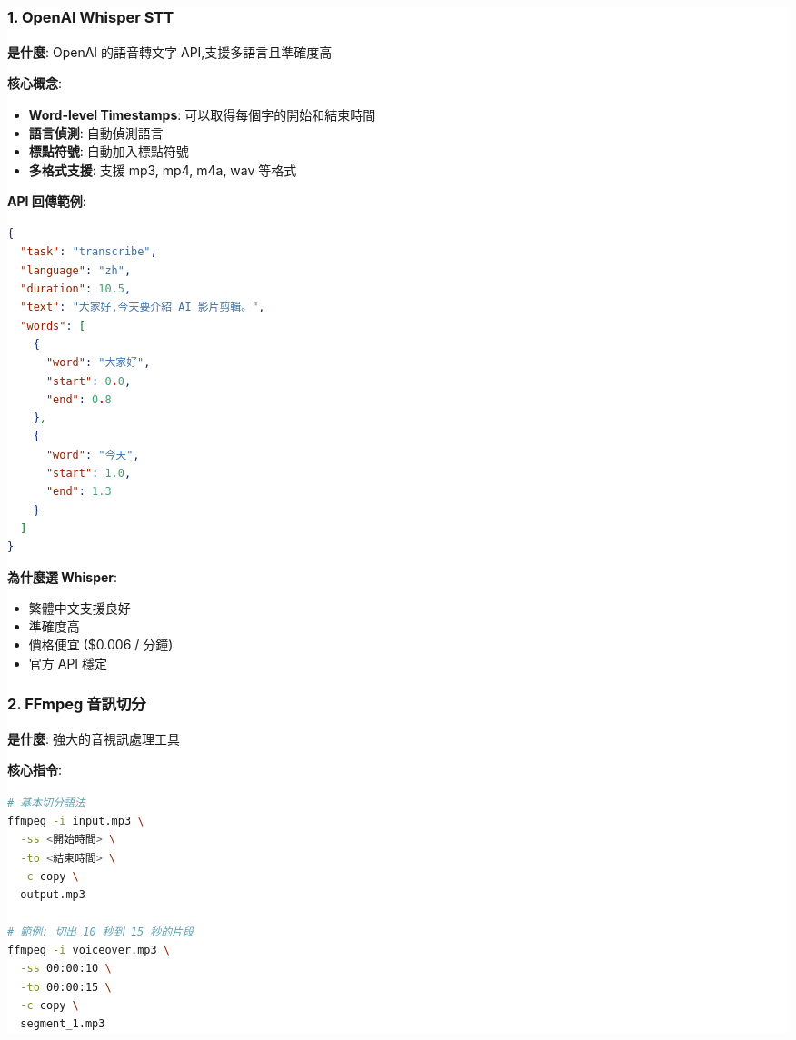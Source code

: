 ### 1. OpenAI Whisper STT

**是什麼**: OpenAI 的語音轉文字 API,支援多語言且準確度高

**核心概念**:
- **Word-level Timestamps**: 可以取得每個字的開始和結束時間
- **語言偵測**: 自動偵測語言
- **標點符號**: 自動加入標點符號
- **多格式支援**: 支援 mp3, mp4, m4a, wav 等格式

**API 回傳範例**:
```json
{
  "task": "transcribe",
  "language": "zh",
  "duration": 10.5,
  "text": "大家好,今天要介紹 AI 影片剪輯。",
  "words": [
    {
      "word": "大家好",
      "start": 0.0,
      "end": 0.8
    },
    {
      "word": "今天",
      "start": 1.0,
      "end": 1.3
    }
  ]
}
```

**為什麼選 Whisper**:
- 繁體中文支援良好
- 準確度高
- 價格便宜 ($0.006 / 分鐘)
- 官方 API 穩定

### 2. FFmpeg 音訊切分

**是什麼**: 強大的音視訊處理工具

**核心指令**:
```bash
# 基本切分語法
ffmpeg -i input.mp3 \
  -ss <開始時間> \
  -to <結束時間> \
  -c copy \
  output.mp3

# 範例: 切出 10 秒到 15 秒的片段
ffmpeg -i voiceover.mp3 \
  -ss 00:00:10 \
  -to 00:00:15 \
  -c copy \
  segment_1.mp3
```
